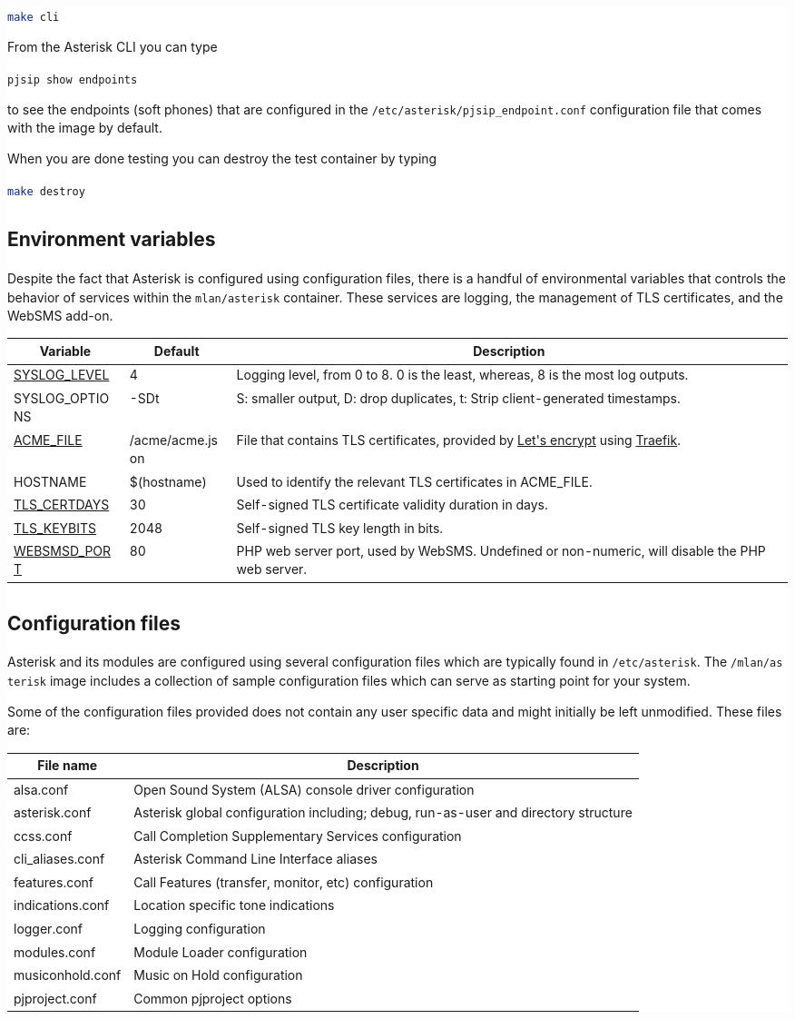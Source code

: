 ```bash
make cli
```

From the Asterisk CLI you can type

```bash
pjsip show endpoints
```

to see the endpoints (soft phones) that are configured in the `/etc/asterisk/pjsip_endpoint.conf` configuration file that comes with the image by default.

When you are done testing you can destroy the test container by typing

```bash
make destroy
```

## Environment variables

Despite the fact that Asterisk is configured using configuration files, there is a handful of environmental variables that controls the behavior of services within the `mlan/asterisk` container. These services are logging, the management of TLS certificates, and the WebSMS add-on.

| Variable                                  | Default         | Description                                                  |
| ----------------------------------------- | --------------- | ------------------------------------------------------------ |
| [SYSLOG_LEVEL](#logging-syslog_level)     | 4               | Logging level, from 0 to 8. 0 is the least, whereas, 8 is the most log outputs. |
| SYSLOG_OPTIONS                            | -SDt            | S: smaller output, D: drop duplicates, t: Strip client-generated timestamps. |
| [ACME_FILE](#acme_file)                   | /acme/acme.json | File that contains TLS certificates, provided by [Let's encrypt](https://letsencrypt.org/) using [Traefik](https://docs.traefik.io/). |
| HOSTNAME                                  | $(hostname)     | Used to identify the relevant TLS certificates in ACME_FILE. |
| [TLS_CERTDAYS](#tls_keybits-tls_certdays) | 30              | Self-signed TLS certificate validity duration in days.       |
| [TLS_KEYBITS](#tls_keybits-tls_certdays)  | 2048            | Self-signed TLS key length in bits.                          |
| [WEBSMSD_PORT](#websmsd_port)             | 80              | PHP web server port, used by WebSMS. Undefined or non-numeric, will disable the PHP web server. |

## Configuration files

Asterisk and its modules are configured using several configuration files which are typically found in `/etc/asterisk`. The `/mlan/asterisk` image includes a collection of sample configuration files which can serve as starting point for your system.

Some of the configuration files provided does not contain any user specific data and might initially be left unmodified. These files are:

| File name        | Description                                                  |
| ---------------- | ------------------------------------------------------------ |
| alsa.conf        | Open Sound System (ALSA) console driver configuration        |
| asterisk.conf    | Asterisk global configuration including; debug, run-as-user and directory structure |
| ccss.conf        | Call Completion Supplementary Services configuration         |
| cli_aliases.conf | Asterisk Command Line Interface aliases                      |
| features.conf    | Call Features (transfer, monitor, etc) configuration         |
| indications.conf | Location specific tone indications                           |
| logger.conf      | Logging configuration                                        |
| modules.conf     | Module Loader configuration                                  |
| musiconhold.conf | Music on Hold configuration                                  |
| pjproject.conf   | Common pjproject options                                     |